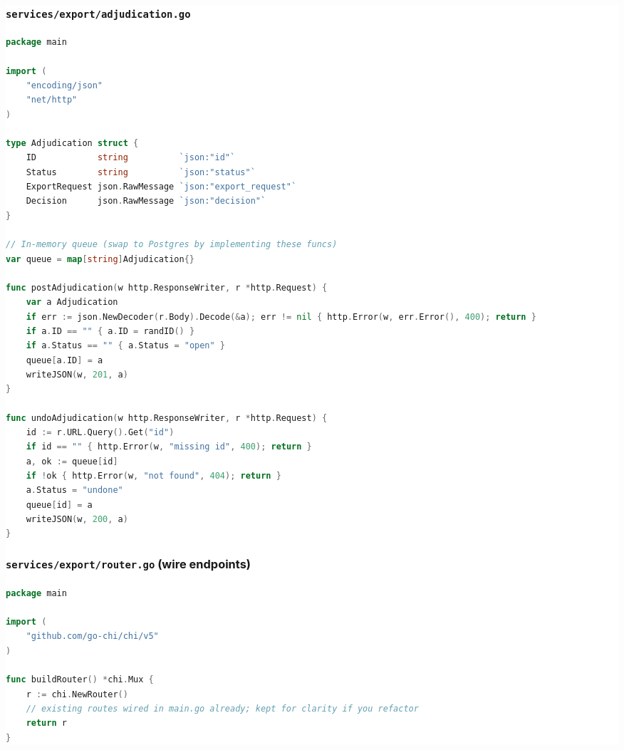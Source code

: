### `services/export/adjudication.go`
```go
package main

import (
	"encoding/json"
	"net/http"
)

type Adjudication struct {
	ID            string          `json:"id"`
	Status        string          `json:"status"`
	ExportRequest json.RawMessage `json:"export_request"`
	Decision      json.RawMessage `json:"decision"`
}

// In-memory queue (swap to Postgres by implementing these funcs)
var queue = map[string]Adjudication{}

func postAdjudication(w http.ResponseWriter, r *http.Request) {
	var a Adjudication
	if err := json.NewDecoder(r.Body).Decode(&a); err != nil { http.Error(w, err.Error(), 400); return }
	if a.ID == "" { a.ID = randID() }
	if a.Status == "" { a.Status = "open" }
	queue[a.ID] = a
	writeJSON(w, 201, a)
}

func undoAdjudication(w http.ResponseWriter, r *http.Request) {
	id := r.URL.Query().Get("id")
	if id == "" { http.Error(w, "missing id", 400); return }
	a, ok := queue[id]
	if !ok { http.Error(w, "not found", 404); return }
	a.Status = "undone"
	queue[id] = a
	writeJSON(w, 200, a)
}
```

### `services/export/router.go` (wire endpoints)
```go
package main

import (
	"github.com/go-chi/chi/v5"
)

func buildRouter() *chi.Mux {
	r := chi.NewRouter()
	// existing routes wired in main.go already; kept for clarity if you refactor
	return r
}
```
